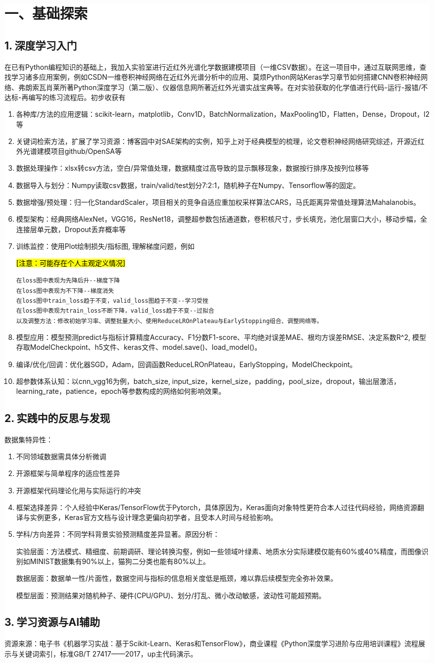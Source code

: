 
# 一、基础探索
## 1. 深度学习入门
在已有Python编程知识的基础上，我加入实验室进行近红外光谱化学数据建模项目（一维CSV数据）。在这一项目中，通过互联网思维，查找学习诸多应用案例，例如CSDN一维卷积神经网络在近红外光谱分析中的应用、莫烦Python网站Keras学习章节如何搭建CNN卷积神经网络、弗朗索瓦肖莱所著Python深度学习（第二版）、仪器信息网所著近红外光谱实战宝典等。在对实验获取的化学值进行代码-运行-报错/不达标-再编写的练习流程后。初步收获有
1. 各种库/方法的应用逻辑：scikit-learn，matplotlib，Conv1D，BatchNormalization，MaxPooling1D，Flatten，Dense，Dropout，l2等
2. 关键词检索方法，扩展了学习资源：博客园中对SAE架构的实例，知乎上对于经典模型的梳理，论文卷积神经网络研究综述，开源近红外光谱建模项目github/OpenSA等
3. 数据处理操作：xlsx转csv方法，空白/异常值处理，数据精度过高导致的显示飘移现象，数据按行排序及按列位移等
4. 数据导入与划分：Numpy读取csv数据，train/valid/test划分7:2:1，随机种子在Numpy、Tensorflow等的固定。
5. 数据增强/预处理：归一化StandardScaler，项目相关的竞争自适应重加权采样算法CARS，马氏距离异常值处理算法Mahalanobis。
6. 模型架构：经典网络AlexNet，VGG16，ResNet18，调整超参数包括通道数，卷积核尺寸，步长填充，池化层窗口大小，移动步幅，全连接层单元数，Dropout丢弃概率等
7. 训练监控：使用Plot绘制损失/指标图, 理解梯度问题，例如
   
   <mark>[注意：可能存在个人主观定义情况]</mark>
   
    ```text
    在loss图中表现为先降后升--梯度下降
    在loss图中表现为不下降--梯度消失
    在loss图中train_loss趋于不变，valid_loss图趋于不变--学习受挫
    在loss图中表现为train_loss不断下降，valid_loss趋于不变--过拟合
    以及调整方法：修改初始学习率、调整批量大小、使用ReduceLROnPlateau与EarlyStopping组合、调整网络等。
    ```
9. 模型应用：模型预测predict与指标计算精度Accuracy、F1分数F1-score、平均绝对误差MAE、根均方误差RMSE、决定系数R^2, 模型存取ModelCheckpoint、h5文件、keras文件、model.save()、load_model()。
10.  编译/优化/回调：优化器SGD，Adam，回调函数ReduceLROnPlateau，EarlyStopping，ModelCheckpoint。
11. 超参数体系认知：以cnn_vgg16为例，batch_size, input_size，kernel_size，padding，pool_size，dropout，输出层激活，learning_rate，patience，epoch等参数构成的网络如何影响效果。
    
## 2. 实践中的反思与发现
数据集特异性：

1. 不同领域数据需具体分析微调

2. 开源框架与简单程序的适应性差异

3. 开源框架代码理论化用与实际运行的冲突

4. 框架选择差异：个人经验中Keras/TensorFlow优于Pytorch，具体原因为，Keras面向对象特性更符合本人过往代码经验，网络资源翻译与实例更多，Keras官方文档与设计理念更偏向初学者，且受本人时间与经验影响。

5. 学科/方向差异：不同学科背景实验预测精度差异显著。原因分析：

    实验层面：方法模式、精细度、前期调研、理论转换沟壑，例如一些领域叶绿素、地质水分实际建模仅能有60%或40%精度，而图像识别如MINIST数据集有90%以上，猫狗二分类也能有80%以上。

    数据层面：数据单一性/片面性，数据空间与指标的信息相关度低是瓶颈，难以靠后续模型完全弥补效果。

    模型层面：预测结果对随机种子、硬件(CPU/GPU)、划分/打乱、微小改动敏感，波动性可能超预期。

## 3. 学习资源与AI辅助
资源来源：电子书《机器学习实战：基于Scikit-Learn、Keras和TensorFlow》，商业课程《Python深度学习进阶与应用培训课程》流程展示与关键词索引，标准GB/T 27417——2017，up主代码演示。
